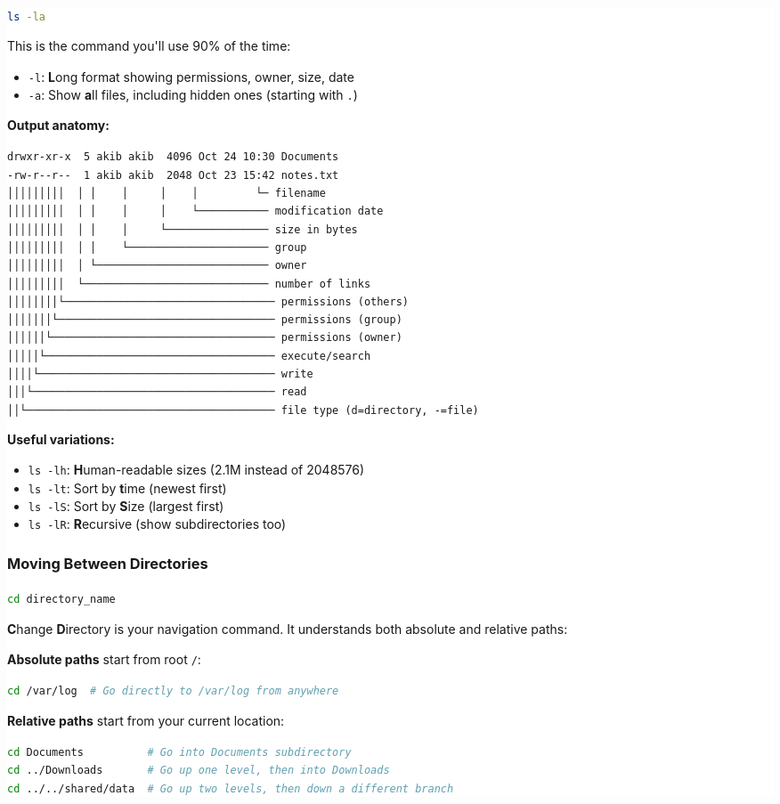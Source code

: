 ```bash
ls -la
```

This is the command you'll use 90% of the time:

- `-l`: **L**ong format showing permissions, owner, size, date
- `-a`: Show **a**ll files, including hidden ones (starting with `.`)

**Output anatomy:**

```
drwxr-xr-x  5 akib akib  4096 Oct 24 10:30 Documents
-rw-r--r--  1 akib akib  2048 Oct 23 15:42 notes.txt
│││││││││  │ │    │     │    │         └─ filename
│││││││││  │ │    │     │    └─────────── modification date
│││││││││  │ │    │     └──────────────── size in bytes
│││││││││  │ │    └────────────────────── group
│││││││││  │ └─────────────────────────── owner
│││││││││  └───────────────────────────── number of links
││││││││└───────────────────────────────── permissions (others)
│││││││└────────────────────────────────── permissions (group)
││││││└─────────────────────────────────── permissions (owner)
│││││└──────────────────────────────────── execute/search
││││└───────────────────────────────────── write
│││└────────────────────────────────────── read
││└─────────────────────────────────────── file type (d=directory, -=file)
```

**Useful variations:**

- `ls -lh`: **H**uman-readable sizes (2.1M instead of 2048576)
- `ls -lt`: Sort by **t**ime (newest first)
- `ls -lS`: Sort by **S**ize (largest first)
- `ls -lR`: **R**ecursive (show subdirectories too)

### Moving Between Directories

```bash
cd directory_name
```

**C**hange **D**irectory is your navigation command. It understands both absolute and relative paths:

**Absolute paths** start from root `/`:

```bash
cd /var/log  # Go directly to /var/log from anywhere
```

**Relative paths** start from your current location:

```bash
cd Documents          # Go into Documents subdirectory
cd ../Downloads       # Go up one level, then into Downloads
cd ../../shared/data  # Go up two levels, then down a different branch
```
